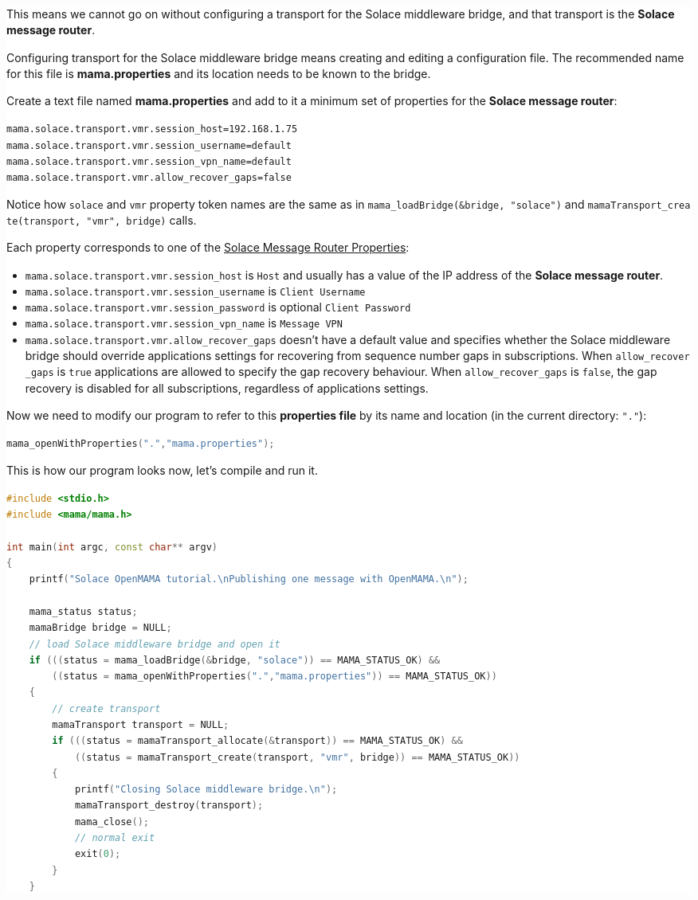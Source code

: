 This means we cannot go on without configuring a transport for the Solace middleware bridge, and that transport is the **Solace message router**.

Configuring transport for the Solace middleware bridge means creating and editing a configuration file. The recommended name for this file is **mama.properties** and its location needs to be known to the bridge.

Create a text file named **mama.properties** and add to it a minimum set of properties for the **Solace message router**:

```
mama.solace.transport.vmr.session_host=192.168.1.75
mama.solace.transport.vmr.session_username=default
mama.solace.transport.vmr.session_vpn_name=default
mama.solace.transport.vmr.allow_recover_gaps=false
```

Notice how `solace` and `vmr` property token names are the same as in `mama_loadBridge(&bridge, "solace")` and `mamaTransport_create(transport, "vmr", bridge)` calls.

Each property corresponds to one of the [Solace Message Router Properties](#solace-message-router-properties):

*   `mama.solace.transport.vmr.session_host` is `Host` and usually has a value of the IP address of the **Solace message router**.
*   `mama.solace.transport.vmr.session_username` is `Client Username`
*   `mama.solace.transport.vmr.session_password` is optional `Client Password`
*   `mama.solace.transport.vmr.session_vpn_name` is `Message VPN`
*   `mama.solace.transport.vmr.allow_recover_gaps` doesn’t have a default value and specifies whether the Solace middleware bridge should override applications settings for recovering from sequence number gaps in subscriptions. When `allow_recover_gaps` is `true` applications are allowed to specify the gap recovery behaviour. When `allow_recover_gaps` is `false`, the gap recovery is disabled for all subscriptions, regardless of applications settings.

Now we need to modify our program to refer to this **properties file** by its name and location (in the current directory: `"."`):

```cpp
mama_openWithProperties(".","mama.properties");
```

This is how our program looks now, let’s compile and run it.

```cpp
#include <stdio.h>
#include <mama/mama.h>

int main(int argc, const char** argv)
{
    printf("Solace OpenMAMA tutorial.\nPublishing one message with OpenMAMA.\n");

    mama_status status;
    mamaBridge bridge = NULL;
    // load Solace middleware bridge and open it
    if (((status = mama_loadBridge(&bridge, "solace")) == MAMA_STATUS_OK) &&
        ((status = mama_openWithProperties(".","mama.properties")) == MAMA_STATUS_OK))
    {
        // create transport
        mamaTransport transport = NULL;
        if (((status = mamaTransport_allocate(&transport)) == MAMA_STATUS_OK) &&
            ((status = mamaTransport_create(transport, "vmr", bridge)) == MAMA_STATUS_OK))
        {
            printf("Closing Solace middleware bridge.\n");
            mamaTransport_destroy(transport);
            mama_close();
            // normal exit
            exit(0);
        }
    }
```
